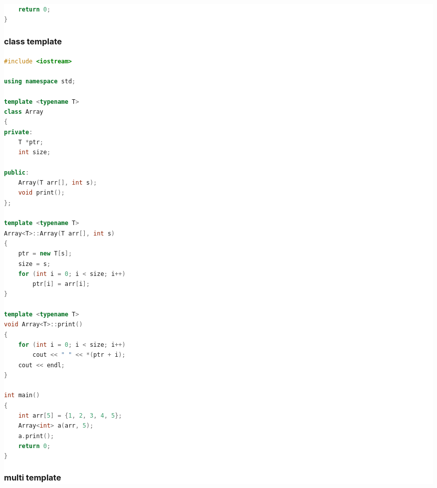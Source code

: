 ```cpp
    return 0;
}
```

### class template

```cpp
#include <iostream>

using namespace std;

template <typename T>
class Array
{
private:
    T *ptr;
    int size;

public:
    Array(T arr[], int s);
    void print();
};

template <typename T>
Array<T>::Array(T arr[], int s)
{
    ptr = new T[s];
    size = s;
    for (int i = 0; i < size; i++)
        ptr[i] = arr[i];
}

template <typename T>
void Array<T>::print()
{
    for (int i = 0; i < size; i++)
        cout << " " << *(ptr + i);
    cout << endl;
}

int main()
{
    int arr[5] = {1, 2, 3, 4, 5};
    Array<int> a(arr, 5);
    a.print();
    return 0;
}
```

### multi template

